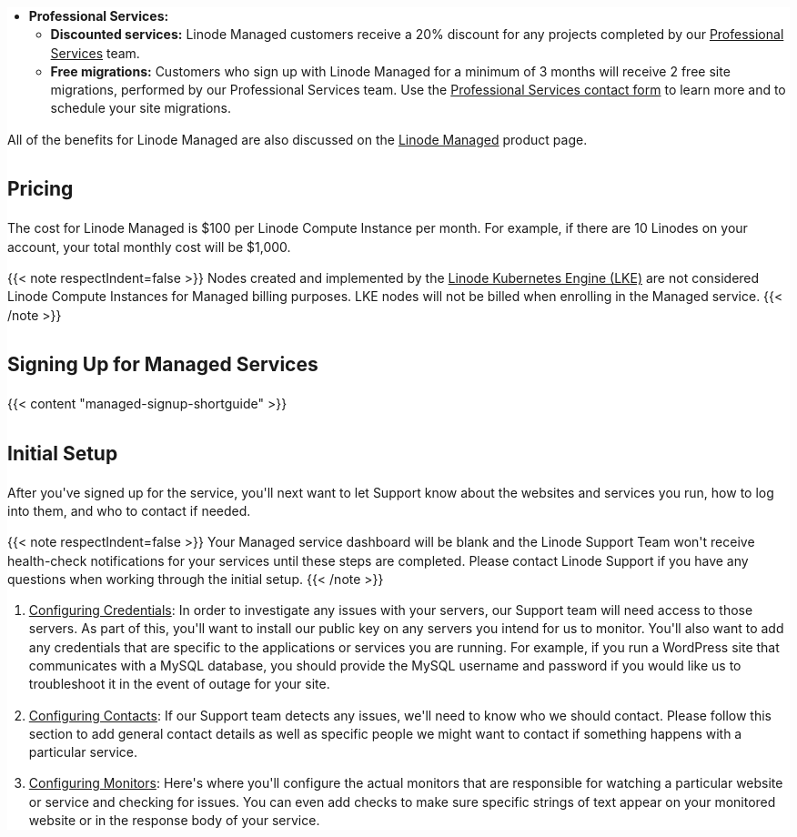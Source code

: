 - **Professional Services:**
    - **Discounted services:** Linode Managed customers receive a 20% discount for any projects completed by our [Professional Services](https://www.linode.com/products/pro-services/) team.
    - **Free migrations:** Customers who sign up with Linode Managed for a minimum of 3 months will receive 2 free site migrations, performed by our Professional Services team. Use the [Professional Services contact form](https://www.linode.com/products/pro-services/#contactus) to learn more and to schedule your site migrations.

All of the benefits for Linode Managed are also discussed on the [Linode Managed](https://www.linode.com/products/managed/) product page.


## Pricing

The cost for Linode Managed is $100 per Linode Compute Instance per month. For example, if there are 10 Linodes on your account, your total monthly cost will be $1,000.

{{< note respectIndent=false >}}
Nodes created and implemented by the [Linode Kubernetes Engine (LKE)](https://www.linode.com/products/kubernetes/) are not considered Linode Compute Instances for Managed billing purposes. LKE nodes will not be billed when enrolling in the Managed service.
{{< /note >}}

## Signing Up for Managed Services

{{< content "managed-signup-shortguide" >}}

## Initial Setup

After you've signed up for the service, you'll next want to let Support know about the websites and services you run, how to log into them, and who to contact if needed.

{{< note respectIndent=false >}}
Your Managed service dashboard will be blank and the Linode Support Team won't receive health-check notifications for your services until these steps are completed. Please contact Linode Support if you have any questions when working through the initial setup.
{{< /note >}}

1.  [Configuring Credentials](/docs/guides/linode-managed/#configuring-credentials): In order to investigate any issues with your servers, our Support team will need access to those servers. As part of this, you'll want to install our public key on any servers you intend for us to monitor. You'll also want to add any credentials that are specific to the applications or services you are running. For example, if you run a WordPress site that communicates with a MySQL database, you should provide the MySQL username and password if you would like us to troubleshoot it in the event of outage for your site.

1.  [Configuring Contacts](/docs/guides/linode-managed/#configuring-contacts): If our Support team detects any issues, we'll need to know who we should contact. Please follow this section to add general contact details as well as specific people we might want to contact if something happens with a particular service.

1.  [Configuring Monitors](/docs/guides/linode-managed/#configuring-monitors): Here's where you'll configure the actual monitors that are responsible for watching a particular website or service and checking for issues. You can even add checks to make sure specific strings of text appear on your monitored website or in the response body of your service.

